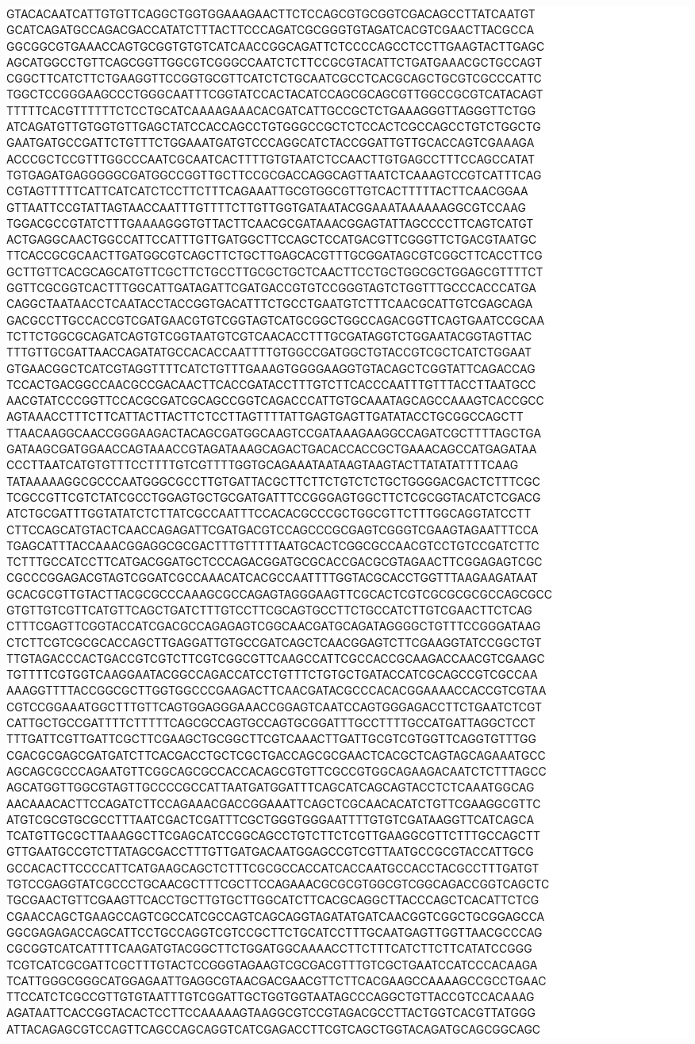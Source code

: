 GTACACAATCATTGTGTTCAGGCTGGTGGAAAGAACTTCTCCAGCGTGCGGTCGACAGCCTTATCAATGT
GCATCAGATGCCAGACGACCATATCTTTACTTCCCAGATCGCGGGTGTAGATCACGTCGAACTTACGCCA
GGCGGCGTGAAACCAGTGCGGTGTGTCATCAACCGGCAGATTCTCCCCAGCCTCCTTGAAGTACTTGAGC
AGCATGGCCTGTTCAGCGGTTGGCGTCGGGCCAATCTCTTCCGCGTACATTCTGATGAAACGCTGCCAGT
CGGCTTCATCTTCTGAAGGTTCCGGTGCGTTCATCTCTGCAATCGCCTCACGCAGCTGCGTCGCCCATTC
TGGCTCCGGGAAGCCCTGGGCAATTTCGGTATCCACTACATCCAGCGCAGCGTTGGCCGCGTCATACAGT
TTTTTCACGTTTTTTCTCCTGCATCAAAAGAAACACGATCATTGCCGCTCTGAAAGGGTTAGGGTTCTGG
ATCAGATGTTGTGGTGTTGAGCTATCCACCAGCCTGTGGGCCGCTCTCCACTCGCCAGCCTGTCTGGCTG
GAATGATGCCGATTCTGTTTCTGGAAATGATGTCCCAGGCATCTACCGGATTGTTGCACCAGTCGAAAGA
ACCCGCTCCGTTTGGCCCAATCGCAATCACTTTTGTGTAATCTCCAACTTGTGAGCCTTTCCAGCCATAT
TGTGAGATGAGGGGGCGATGGCCGGTTGCTTCCGCGACCAGGCAGTTAATCTCAAAGTCCGTCATTTCAG
CGTAGTTTTTCATTCATCATCTCCTTCTTTCAGAAATTGCGTGGCGTTGTCACTTTTTACTTCAACGGAA
GTTAATTCCGTATTAGTAACCAATTTGTTTTCTTGTTGGTGATAATACGGAAATAAAAAAGGCGTCCAAG
TGGACGCCGTATCTTTGAAAAGGGTGTTACTTCAACGCGATAAACGGAGTATTAGCCCCTTCAGTCATGT
ACTGAGGCAACTGGCCATTCCATTTGTTGATGGCTTCCAGCTCCATGACGTTCGGGTTCTGACGTAATGC
TTCACCGCGCAACTTGATGGCGTCAGCTTCTGCTTGAGCACGTTTGCGGATAGCGTCGGCTTCACCTTCG
GCTTGTTCACGCAGCATGTTCGCTTCTGCCTTGCGCTGCTCAACTTCCTGCTGGCGCTGGAGCGTTTTCT
GGTTCGCGGTCACTTTGGCATTGATAGATTCGATGACCGTGTCCGGGTAGTCTGGTTTGCCCACCCATGA
CAGGCTAATAACCTCAATACCTACCGGTGACATTTCTGCCTGAATGTCTTTCAACGCATTGTCGAGCAGA
GACGCCTTGCCACCGTCGATGAACGTGTCGGTAGTCATGCGGCTGGCCAGACGGTTCAGTGAATCCGCAA
TCTTCTGGCGCAGATCAGTGTCGGTAATGTCGTCAACACCTTTGCGATAGGTCTGGAATACGGTAGTTAC
TTTGTTGCGATTAACCAGATATGCCACACCAATTTTGTGGCCGATGGCTGTACCGTCGCTCATCTGGAAT
GTGAACGGCTCATCGTAGGTTTTCATCTGTTTGAAAGTGGGGAAGGTGTACAGCTCGGTATTCAGACCAG
TCCACTGACGGCCAACGCCGACAACTTCACCGATACCTTTGTCTTCACCCAATTTGTTTACCTTAATGCC
AACGTATCCCGGTTCCACGCGATCGCAGCCGGTCAGACCCATTGTGCAAATAGCAGCCAAAGTCACCGCC
AGTAAACCTTTCTTCATTACTTACTTCTCCTTAGTTTTATTGAGTGAGTTGATATACCTGCGGCCAGCTT
TTAACAAGGCAACCGGGAAGACTACAGCGATGGCAAGTCCGATAAAGAAGGCCAGATCGCTTTTAGCTGA
GATAAGCGATGGAACCAGTAAACCGTAGATAAAGCAGACTGACACCACCGCTGAAACAGCCATGAGATAA
CCCTTAATCATGTGTTTCCTTTTGTCGTTTTGGTGCAGAAATAATAAGTAAGTACTTATATATTTTCAAG
TATAAAAAGGCGCCCAATGGGCGCCTTGTGATTACGCTTCTTCTGTCTCTGCTGGGGACGACTCTTTCGC
TCGCCGTTCGTCTATCGCCTGGAGTGCTGCGATGATTTCCGGGAGTGGCTTCTCGCGGTACATCTCGACG
ATCTGCGATTTGGTATATCTCTTATCGCCAATTTCCACACGCCCGCTGGCGTTCTTTGGCAGGTATCCTT
CTTCCAGCATGTACTCAACCAGAGATTCGATGACGTCCAGCCCGCGAGTCGGGTCGAAGTAGAATTTCCA
TGAGCATTTACCAAACGGAGGCGCGACTTTGTTTTTAATGCACTCGGCGCCAACGTCCTGTCCGATCTTC
TCTTTGCCATCCTTCATGACGGATGCTCCCAGACGGATGCGCACCGACGCGTAGAACTTCGGAGAGTCGC
CGCCCGGAGACGTAGTCGGATCGCCAAACATCACGCCAATTTTGGTACGCACCTGGTTTAAGAAGATAAT
GCACGCGTTGTACTTACGCGCCCAAAGCGCCAGAGTAGGGAAGTTCGCACTCGTCGCGCGCGCCAGCGCC
GTGTTGTCGTTCATGTTCAGCTGATCTTTGTCCTTCGCAGTGCCTTCTGCCATCTTGTCGAACTTCTCAG
CTTTCGAGTTCGGTACCATCGACGCCAGAGAGTCGGCAACGATGCAGATAGGGGCTGTTTCCGGGATAAG
CTCTTCGTCGCGCACCAGCTTGAGGATTGTGCCGATCAGCTCAACGGAGTCTTCGAAGGTATCCGGCTGT
TTGTAGACCCACTGACCGTCGTCTTCGTCGGCGTTCAAGCCATTCGCCACCGCAAGACCAACGTCGAAGC
TGTTTTCGTGGTCAAGGAATACGGCCAGACCATCCTGTTTCTGTGCTGATACCATCGCAGCCGTCGCCAA
AAAGGTTTTACCGGCGCTTGGTGGCCCGAAGACTTCAACGATACGCCCACACGGAAAACCACCGTCGTAA
CGTCCGGAAATGGCTTTGTTCAGTGGAGGGAAACCGGAGTCAATCCAGTGGGAGACCTTCTGAATCTCGT
CATTGCTGCCGATTTTCTTTTTCAGCGCCAGTGCCAGTGCGGATTTGCCTTTTGCCATGATTAGGCTCCT
TTTGATTCGTTGATTCGCTTCGAAGCTGCGGCTTCGTCAAACTTGATTGCGTCGTGGTTCAGGTGTTTGG
CGACGCGAGCGATGATCTTCACGACCTGCTCGCTGACCAGCGCGAACTCACGCTCAGTAGCAGAAATGCC
AGCAGCGCCCAGAATGTTCGGCAGCGCCACCACAGCGTGTTCGCCGTGGCAGAAGACAATCTCTTTAGCC
AGCATGGTTGGCGTAGTTGCCCCGCCATTAATGATGGATTTCAGCATCAGCAGTACCTCTCAAATGGCAG
AACAAACACTTCCAGATCTTCCAGAAACGACCGGAAATTCAGCTCGCAACACATCTGTTCGAAGGCGTTC
ATGTCGCGTGCGCCTTTAATCGACTCGATTTCGCTGGGTGGGAATTTTGTGTCGATAAGGTTCATCAGCA
TCATGTTGCGCTTAAAGGCTTCGAGCATCCGGCAGCCTGTCTTCTCGTTGAAGGCGTTCTTTGCCAGCTT
GTTGAATGCCGTCTTATAGCGACCTTTGTTGATGACAATGGAGCCGTCGTTAATGCCGCGTACCATTGCG
GCCACACTTCCCCATTCATGAAGCAGCTCTTTCGCGCCACCATCACCAATGCCACCTACGCCTTTGATGT
TGTCCGAGGTATCGCCCTGCAACGCTTTCGCTTCCAGAAACGCGCGTGGCGTCGGCAGACCGGTCAGCTC
TGCGAACTGTTCGAAGTTCACCTGCTTGTGCTTGGCATCTTCACGCAGGCTTACCCAGCTCACATTCTCG
CGAACCAGCTGAAGCCAGTCGCCATCGCCAGTCAGCAGGTAGATATGATCAACGGTCGGCTGCGGAGCCA
GGCGAGAGACCAGCATTCCTGCCAGGTCGTCCGCTTCTGCATCCTTTGCAATGAGTTGGTTAACGCCCAG
CGCGGTCATCATTTTCAAGATGTACGGCTTCTGGATGGCAAAACCTTCTTTCATCTTCTTCATATCCGGG
TCGTCATCGCGATTCGCTTTGTACTCCGGGTAGAAGTCGCGACGTTTGTCGCTGAATCCATCCCACAAGA
TCATTGGGCGGGCATGGAGAATTGAGGCGTAACGACGAACGTTCTTCACGAAGCCAAAAGCCGCCTGAAC
TTCCATCTCGCCGTTGTGTAATTTGTCGGATTGCTGGTGGTAATAGCCCAGGCTGTTACCGTCCACAAAG
AGATAATTCACCGGTACACTCCTTCCAAAAAGTAAGGCGTCCGTAGACGCCTTACTGGTCACGTTATGGG
ATTACAGAGCGTCCAGTTCAGCCAGCAGGTCATCGAGACCTTCGTCAGCTGGTACAGATGCAGCGGCAGC